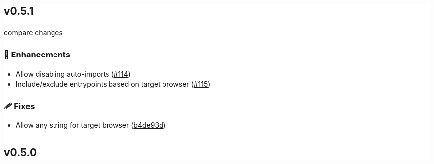 ## v0.5.1

[compare changes](https://github.com/wxt-dev/wxt/compare/v0.5.0...v0.5.1)

### 🚀 Enhancements

- Allow disabling auto-imports ([#114](https://github.com/wxt-dev/wxt/pull/114))
- Include/exclude entrypoints based on target browser ([#115](https://github.com/wxt-dev/wxt/pull/115))

### 🩹 Fixes

- Allow any string for target browser ([b4de93d](https://github.com/wxt-dev/wxt/commit/b4de93d))

## v0.5.0

